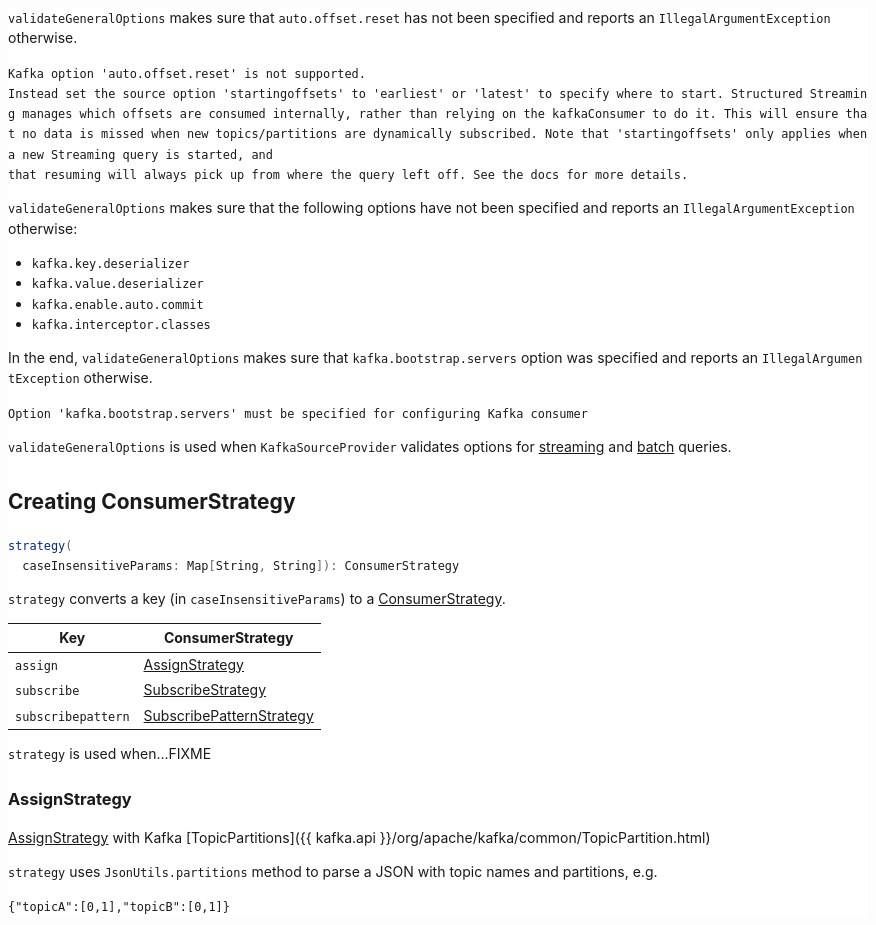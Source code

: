 `validateGeneralOptions` makes sure that `auto.offset.reset` has not been specified and reports an `IllegalArgumentException` otherwise.

```text
Kafka option 'auto.offset.reset' is not supported.
Instead set the source option 'startingoffsets' to 'earliest' or 'latest' to specify where to start. Structured Streaming manages which offsets are consumed internally, rather than relying on the kafkaConsumer to do it. This will ensure that no data is missed when new topics/partitions are dynamically subscribed. Note that 'startingoffsets' only applies when a new Streaming query is started, and
that resuming will always pick up from where the query left off. See the docs for more details.
```

`validateGeneralOptions` makes sure that the following options have not been specified and reports an `IllegalArgumentException` otherwise:

* `kafka.key.deserializer`
* `kafka.value.deserializer`
* `kafka.enable.auto.commit`
* `kafka.interceptor.classes`

In the end, `validateGeneralOptions` makes sure that `kafka.bootstrap.servers` option was specified and reports an `IllegalArgumentException` otherwise.

```text
Option 'kafka.bootstrap.servers' must be specified for configuring Kafka consumer
```

`validateGeneralOptions` is used when `KafkaSourceProvider` validates options for [streaming](#validateStreamOptions) and [batch](#validateBatchOptions) queries.

## <span id="strategy"> Creating ConsumerStrategy

```scala
strategy(
  caseInsensitiveParams: Map[String, String]): ConsumerStrategy
```

`strategy` converts a key (in `caseInsensitiveParams`) to a [ConsumerStrategy](ConsumerStrategy.md).

Key      | ConsumerStrategy
---------|----------
 `assign` | [AssignStrategy](#AssignStrategy)
 `subscribe` | [SubscribeStrategy](#SubscribeStrategy)
 `subscribepattern` | [SubscribePatternStrategy](#SubscribePatternStrategy)

`strategy` is used when...FIXME

### <span id="AssignStrategy"> AssignStrategy

[AssignStrategy](ConsumerStrategy.md#AssignStrategy) with Kafka [TopicPartitions]({{ kafka.api }}/org/apache/kafka/common/TopicPartition.html)

`strategy` uses `JsonUtils.partitions` method to parse a JSON with topic names and partitions, e.g.

```text
{"topicA":[0,1],"topicB":[0,1]}
```
